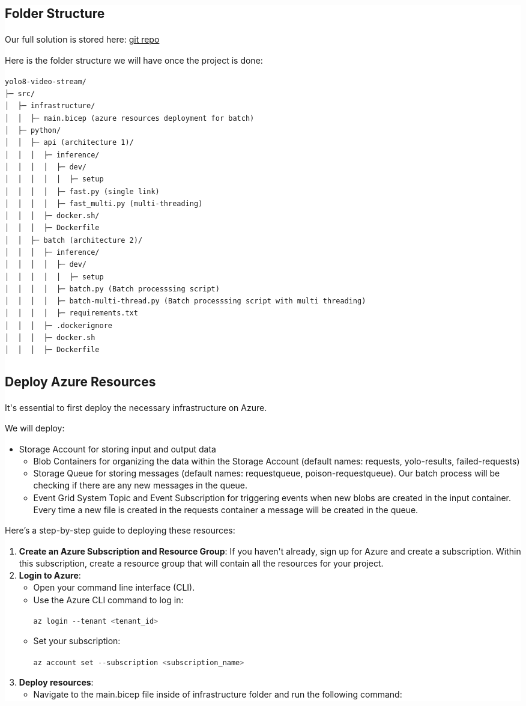 ## Folder Structure

Our full solution is stored here: [git repo](https://github.com/SaladTechnologies/yolov8-on-salad)

Here is the folder structure we will have once the project is done:  

```text
yolo8-video-stream/
├─ src/
│  ├─ infrastructure/
│  │  ├─ main.bicep (azure resources deployment for batch)
│  ├─ python/
│  │  ├─ api (architecture 1)/
│  │  │  ├─ inference/
│  │  │  │  ├─ dev/
│  │  │  │  │  ├─ setup
│  │  │  │  ├─ fast.py (single link)
│  │  │  │  ├─ fast_multi.py (multi-threading)
│  │  │  ├─ docker.sh/
│  │  │  ├─ Dockerfile
│  │  ├─ batch (architecture 2)/
│  │  │  ├─ inference/
│  │  │  │  ├─ dev/
│  │  │  │  │  ├─ setup
│  │  │  │  ├─ batch.py (Batch processsing script)
│  │  │  │  ├─ batch-multi-thread.py (Batch processsing script with multi threading)
│  │  │  │  ├─ requirements.txt
│  │  │  ├─ .dockerignore
│  │  │  ├─ docker.sh
│  │  │  ├─ Dockerfile

```

## **Deploy Azure Resources**

It's essential to first deploy the necessary infrastructure on Azure.

We will deploy:

- Storage Account for storing input and output data
  - Blob Containers for organizing the data within the Storage Account (default names: requests, yolo-results, failed-requests)
  - Storage Queue for storing messages (default names: requestqueue, poison-requestqueue). Our batch process will be checking if there are any new messages in the queue.
  - Event Grid System Topic and Event Subscription for triggering events when new blobs are created in the input container. Every time a new file is created in the requests container a message will be created in the queue.

Here’s a step-by-step guide to deploying these resources:

1. **Create an Azure Subscription and Resource Group**: If you haven't already, sign up for Azure and create a subscription. Within this subscription, create a resource group that will contain all the resources for your project.
2. **Login to Azure**:
   - Open your command line interface (CLI).
   - Use the Azure CLI command to log in:
     ```java
     az login --tenant <tenant_id>
     ```
   - Set your subscription:
     ```java
     az account set --subscription <subscription_name>
     ```
3. **Deploy resources**:
   - Navigate to the main.bicep file inside of infrastructure folder and run the following command:
     ```java az cli